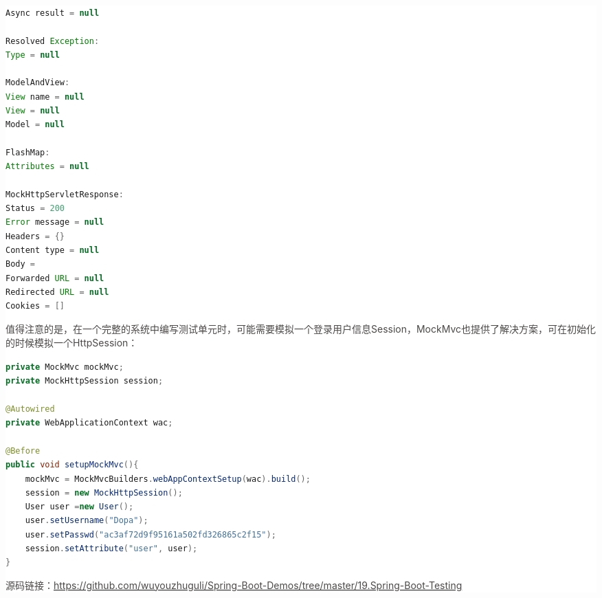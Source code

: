 ```java
Async result = null

Resolved Exception:
Type = null

ModelAndView:
View name = null
View = null
Model = null

FlashMap:
Attributes = null

MockHttpServletResponse:
Status = 200
Error message = null
Headers = {}
Content type = null
Body = 
Forwarded URL = null
Redirected URL = null
Cookies = []
```

<font style="color:rgb(76, 73, 72);">值得注意的是，在一个完整的系统中编写测试单元时，可能需要模拟一个登录用户信息Session，MockMvc也提供了解决方案，可在初始化的时候模拟一个HttpSession：</font>

```java
private MockMvc mockMvc;
private MockHttpSession session;

@Autowired
private WebApplicationContext wac;

@Before
public void setupMockMvc(){
    mockMvc = MockMvcBuilders.webAppContextSetup(wac).build();
    session = new MockHttpSession();
    User user =new User();
    user.setUsername("Dopa");
    user.setPasswd("ac3af72d9f95161a502fd326865c2f15");
    session.setAttribute("user", user); 
}
```

<font style="color:rgb(76, 73, 72);">源码链接：</font>[<font style="color:rgb(76, 73, 72);">https://github.com/wuyouzhuguli/Spring-Boot-Demos/tree/master/19.Spring-Boot-Testing</font>](https://github.com/wuyouzhuguli/Spring-Boot-Demos/tree/master/19.Spring-Boot-Testing)

